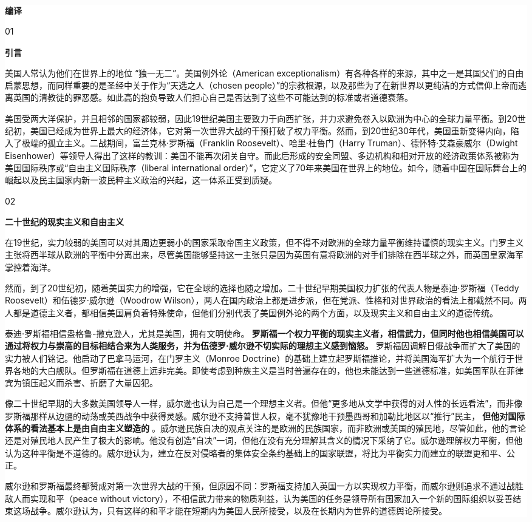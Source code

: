   

 **编译**

  

01

 **引言**

  

美国人常认为他们在世界上的地位 “独一无二”。美国例外论（American
exceptionalism）有各种各样的来源，其中之一是其国父们的自由启蒙思想，而同样重要的是圣经中关于作为“天选之人（chosen
people）”的宗教根源，以及那些为了在新世界以更纯洁的方式信仰上帝而逃离英国的清教徒的罪恶感。如此高的抱负导致人们担心自己是否达到了这些不可能达到的标准或者道德衰落。

  

美国受两大洋保护，并且相邻的国家都较弱，因此19世纪美国主要致力于向西扩张，并力求避免卷入以欧洲为中心的全球力量平衡。到20世纪初，美国已经成为世界上最大的经济体，它对第一次世界大战的干预打破了权力平衡。然而，到20世纪30年代，美国重新变得内向，陷入了极端的孤立主义。二战期间，富兰克林·罗斯福（Franklin
Roosevelt）、哈里·杜鲁门（Harry Truman）、德怀特·艾森豪威尔（Dwight
Eisenhower）等领导人得出了这样的教训：美国不能再次闭关自守。而此后形成的安全同盟、多边机构和相对开放的经济政策体系被称为美国国际秩序或“自由主义国际秩序（liberal
international
order）”，它定义了70年来美国在世界上的地位。如今，随着中国在国际舞台上的崛起以及民主国家内新一波民粹主义政治的兴起，这一体系正受到质疑。

  

02

 **二十世纪的现实主义和自由主义**

  

在19世纪，实力较弱的美国可以对其周边更弱小的国家采取帝国主义政策，但不得不对欧洲的全球力量平衡维持谨慎的现实主义。门罗主义主张将西半球从欧洲的平衡中分离出来，尽管美国能够坚持这一主张只是因为英国有意将欧洲的对手们排除在西半球之外，而英国皇家海军掌控着海洋。

  

然而，到了20世纪初，随着美国实力的增强，它在全球的选择也随之增加。二十世纪早期美国权力扩张的代表人物是泰迪·罗斯福（Teddy
Roosevelt）和伍德罗·威尔逊（Woodrow
Wilson），两人在国内政治上都是进步派，但在党派、性格和对世界政治的看法上都截然不同。两人都是道德主义者，都相信美国肩负着特殊使命，但他们分别代表了美国例外论的两个方面，以及现实主义和自由主义的道德传统。

  

泰迪·罗斯福相信盎格鲁-撒克逊人，尤其是美国，拥有文明使命。
**罗斯福一个权力平衡的现实主义者，相信武力，但同时他也相信美国可以通过将权力与崇高的目标相结合来为人类服务，并为伍德罗·威尔逊不切实际的理想主义感到恼怒。**
罗斯福因调解日俄战争而扩大了美国的实力被人们铭记。他启动了巴拿马运河，在门罗主义（Monroe
Doctrine）的基础上建立起罗斯福推论，并将美国海军扩大为一个航行于世界各地的大白舰队。但罗斯福在道德上远非完美。即使考虑到种族主义是当时普遍存在的，他也未能达到一些道德标准，如美国军队在菲律宾为镇压起义而杀害、折磨了大量囚犯。

  

像二十世纪早期的大多数美国领导人一样，威尔逊也认为自己是一个理想主义者。但他“更多地从文学中获得的对人性的长远看法”，而非像罗斯福那样从边疆的动荡或美西战争中获得灵感。威尔逊不支持普世人权，毫不犹豫地干预墨西哥和加勒比地区以“推行”民主，
**但他对国际体系的看法基本上是由自由主义塑造的**
。威尔逊民族自决的观点关注的是欧洲的民族国家，而非欧洲或美国的殖民地，尽管如此，他的言论还是对殖民地人民产生了极大的影响。他没有创造“自决”一词，但他在没有充分理解其含义的情况下采纳了它。威尔逊理解权力平衡，但他认为这种平衡是不道德的。威尔逊认为，建立在反对侵略者的集体安全条约基础上的国家联盟，将比为平衡实力而建立的联盟更和平、公正。

  

威尔逊和罗斯福最终都赞成对第一次世界大战的干预，但原因不同：罗斯福支持加入英国一方以实现权力平衡，而威尔逊则追求不通过战胜敌人而实现和平（peace
without
victory），不相信武力带来的物质利益，认为美国的任务是领导所有国家加入一个新的国际组织以妥善结束这场战争。威尔逊认为，只有这样的和平才能在短期内为美国人民所接受，以及在长期内为世界的道德舆论所接受。
